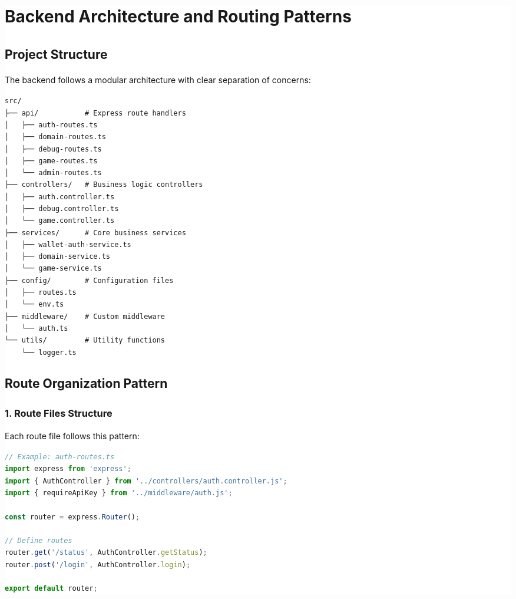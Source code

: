 # Backend Architecture and Routing Patterns

## Project Structure

The backend follows a modular architecture with clear separation of concerns:

```
src/
├── api/           # Express route handlers
│   ├── auth-routes.ts
│   ├── domain-routes.ts
│   ├── debug-routes.ts
│   ├── game-routes.ts
│   └── admin-routes.ts
├── controllers/   # Business logic controllers
│   ├── auth.controller.ts
│   ├── debug.controller.ts
│   └── game.controller.ts
├── services/      # Core business services
│   ├── wallet-auth-service.ts
│   ├── domain-service.ts
│   └── game-service.ts
├── config/        # Configuration files
│   ├── routes.ts
│   └── env.ts
├── middleware/    # Custom middleware
│   └── auth.ts
└── utils/         # Utility functions
    └── logger.ts
```

## Route Organization Pattern

### 1. Route Files Structure
Each route file follows this pattern:

```typescript
// Example: auth-routes.ts
import express from 'express';
import { AuthController } from '../controllers/auth.controller.js';
import { requireApiKey } from '../middleware/auth.js';

const router = express.Router();

// Define routes
router.get('/status', AuthController.getStatus);
router.post('/login', AuthController.login);

export default router;
```
